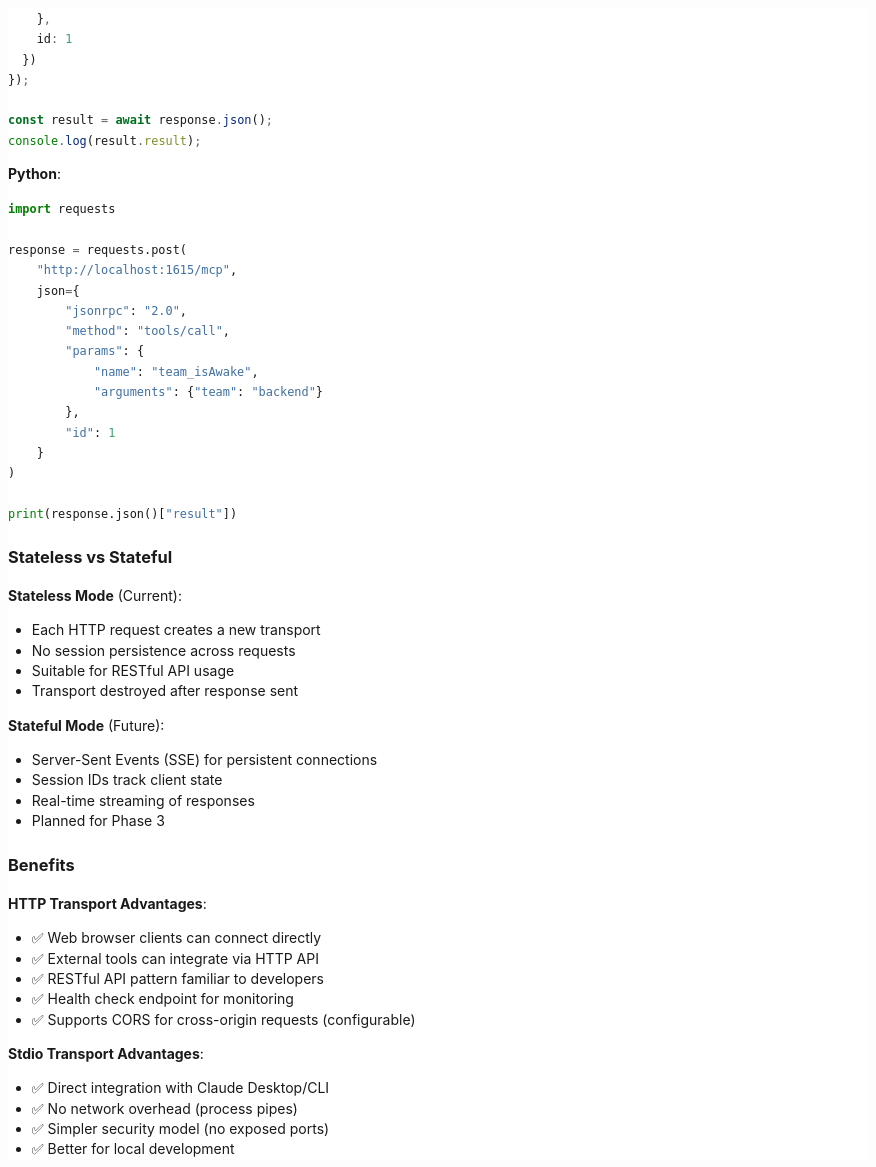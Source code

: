 ```typescript
    },
    id: 1
  })
});

const result = await response.json();
console.log(result.result);
```

**Python**:
```python
import requests

response = requests.post(
    "http://localhost:1615/mcp",
    json={
        "jsonrpc": "2.0",
        "method": "tools/call",
        "params": {
            "name": "team_isAwake",
            "arguments": {"team": "backend"}
        },
        "id": 1
    }
)

print(response.json()["result"])
```

### Stateless vs Stateful

**Stateless Mode** (Current):
- Each HTTP request creates a new transport
- No session persistence across requests
- Suitable for RESTful API usage
- Transport destroyed after response sent

**Stateful Mode** (Future):
- Server-Sent Events (SSE) for persistent connections
- Session IDs track client state
- Real-time streaming of responses
- Planned for Phase 3

### Benefits

**HTTP Transport Advantages**:
- ✅ Web browser clients can connect directly
- ✅ External tools can integrate via HTTP API
- ✅ RESTful API pattern familiar to developers
- ✅ Health check endpoint for monitoring
- ✅ Supports CORS for cross-origin requests (configurable)

**Stdio Transport Advantages**:
- ✅ Direct integration with Claude Desktop/CLI
- ✅ No network overhead (process pipes)
- ✅ Simpler security model (no exposed ports)
- ✅ Better for local development
